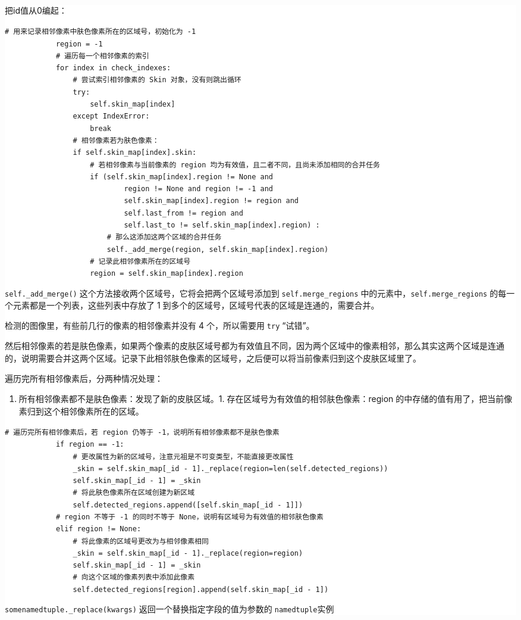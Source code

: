 把id值从0编起：

```
# 用来记录相邻像素中肤色像素所在的区域号，初始化为 -1
            region = -1
            # 遍历每一个相邻像素的索引
            for index in check_indexes:
                # 尝试索引相邻像素的 Skin 对象，没有则跳出循环
                try:
                    self.skin_map[index]
                except IndexError:
                    break
                # 相邻像素若为肤色像素：
                if self.skin_map[index].skin:
                    # 若相邻像素与当前像素的 region 均为有效值，且二者不同，且尚未添加相同的合并任务
                    if (self.skin_map[index].region != None and
                            region != None and region != -1 and
                            self.skin_map[index].region != region and
                            self.last_from != region and
                            self.last_to != self.skin_map[index].region) :
                        # 那么这添加这两个区域的合并任务
                        self._add_merge(region, self.skin_map[index].region)
                    # 记录此相邻像素所在的区域号
                    region = self.skin_map[index].region
```

`self._add_merge()` 这个方法接收两个区域号，它将会把两个区域号添加到 `self.merge_regions` 中的元素中，`self.merge_regions` 的每一个元素都是一个列表，这些列表中存放了 1 到多个的区域号，区域号代表的区域是连通的，需要合并。

检测的图像里，有些前几行的像素的相邻像素并没有 4 个，所以需要用 `try` “试错”。

然后相邻像素的若是肤色像素，如果两个像素的皮肤区域号都为有效值且不同，因为两个区域中的像素相邻，那么其实这两个区域是连通的，说明需要合并这两个区域。记录下此相邻肤色像素的区域号，之后便可以将当前像素归到这个皮肤区域里了。

遍历完所有相邻像素后，分两种情况处理：
1. 所有相邻像素都不是肤色像素：发现了新的皮肤区域。1. 存在区域号为有效值的相邻肤色像素：region 的中存储的值有用了，把当前像素归到这个相邻像素所在的区域。
```
# 遍历完所有相邻像素后，若 region 仍等于 -1，说明所有相邻像素都不是肤色像素
            if region == -1:
                # 更改属性为新的区域号，注意元祖是不可变类型，不能直接更改属性
                _skin = self.skin_map[_id - 1]._replace(region=len(self.detected_regions))
                self.skin_map[_id - 1] = _skin
                # 将此肤色像素所在区域创建为新区域
                self.detected_regions.append([self.skin_map[_id - 1]])
            # region 不等于 -1 的同时不等于 None，说明有区域号为有效值的相邻肤色像素
            elif region != None:
                # 将此像素的区域号更改为与相邻像素相同
                _skin = self.skin_map[_id - 1]._replace(region=region)
                self.skin_map[_id - 1] = _skin
                # 向这个区域的像素列表中添加此像素
                self.detected_regions[region].append(self.skin_map[_id - 1])
```

>  
  `somenamedtuple._replace(kwargs)` 返回一个替换指定字段的值为参数的 `namedtuple`实例 
 